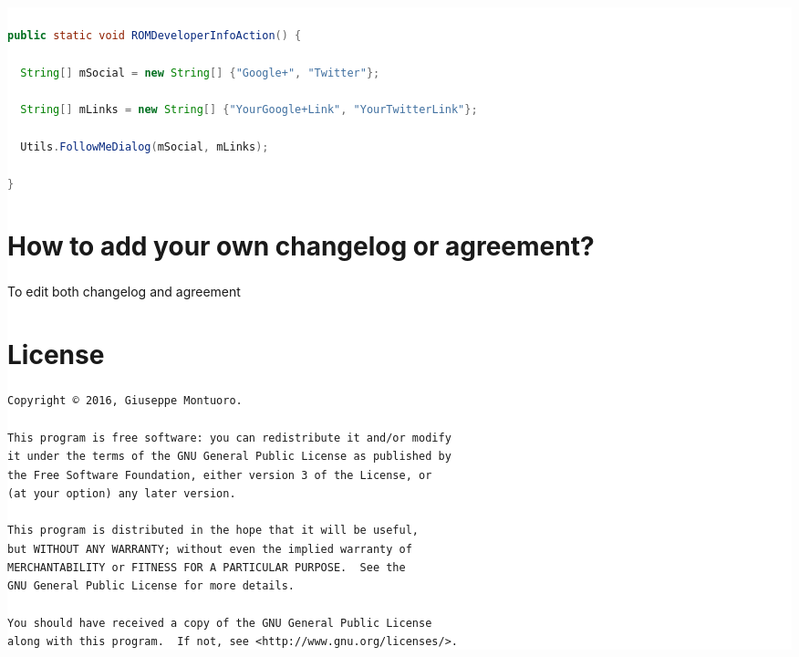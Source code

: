 ```java

public static void ROMDeveloperInfoAction() {

  String[] mSocial = new String[] {"Google+", "Twitter"};
    
  String[] mLinks = new String[] {"YourGoogle+Link", "YourTwitterLink"};
	
  Utils.FollowMeDialog(mSocial, mLinks);
	
}

```

# How to add your own changelog or agreement?

To edit both changelog and agreement 

# License
```
Copyright © 2016, Giuseppe Montuoro.

This program is free software: you can redistribute it and/or modify
it under the terms of the GNU General Public License as published by
the Free Software Foundation, either version 3 of the License, or
(at your option) any later version.

This program is distributed in the hope that it will be useful,
but WITHOUT ANY WARRANTY; without even the implied warranty of
MERCHANTABILITY or FITNESS FOR A PARTICULAR PURPOSE.  See the
GNU General Public License for more details.

You should have received a copy of the GNU General Public License
along with this program.  If not, see <http://www.gnu.org/licenses/>.
```

